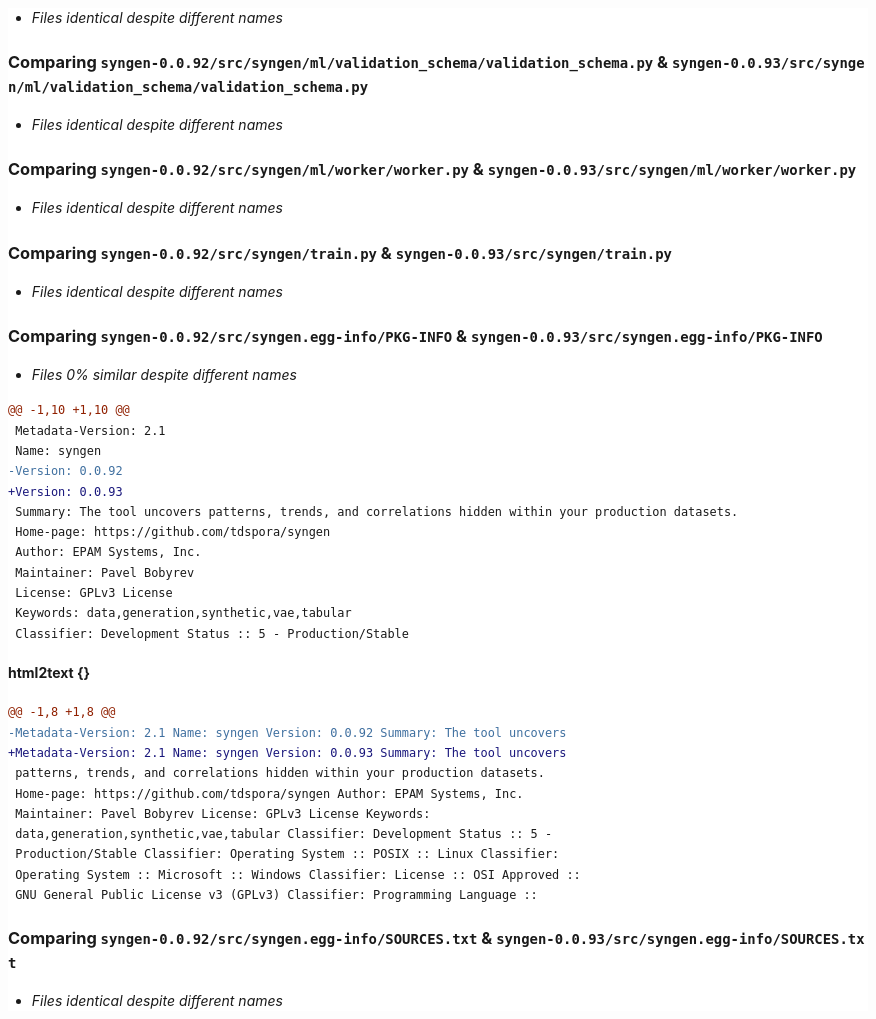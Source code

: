  * *Files identical despite different names*

### Comparing `syngen-0.0.92/src/syngen/ml/validation_schema/validation_schema.py` & `syngen-0.0.93/src/syngen/ml/validation_schema/validation_schema.py`

 * *Files identical despite different names*

### Comparing `syngen-0.0.92/src/syngen/ml/worker/worker.py` & `syngen-0.0.93/src/syngen/ml/worker/worker.py`

 * *Files identical despite different names*

### Comparing `syngen-0.0.92/src/syngen/train.py` & `syngen-0.0.93/src/syngen/train.py`

 * *Files identical despite different names*

### Comparing `syngen-0.0.92/src/syngen.egg-info/PKG-INFO` & `syngen-0.0.93/src/syngen.egg-info/PKG-INFO`

 * *Files 0% similar despite different names*

```diff
@@ -1,10 +1,10 @@
 Metadata-Version: 2.1
 Name: syngen
-Version: 0.0.92
+Version: 0.0.93
 Summary: The tool uncovers patterns, trends, and correlations hidden within your production datasets.
 Home-page: https://github.com/tdspora/syngen
 Author: EPAM Systems, Inc.
 Maintainer: Pavel Bobyrev
 License: GPLv3 License
 Keywords: data,generation,synthetic,vae,tabular
 Classifier: Development Status :: 5 - Production/Stable
```

#### html2text {}

```diff
@@ -1,8 +1,8 @@
-Metadata-Version: 2.1 Name: syngen Version: 0.0.92 Summary: The tool uncovers
+Metadata-Version: 2.1 Name: syngen Version: 0.0.93 Summary: The tool uncovers
 patterns, trends, and correlations hidden within your production datasets.
 Home-page: https://github.com/tdspora/syngen Author: EPAM Systems, Inc.
 Maintainer: Pavel Bobyrev License: GPLv3 License Keywords:
 data,generation,synthetic,vae,tabular Classifier: Development Status :: 5 -
 Production/Stable Classifier: Operating System :: POSIX :: Linux Classifier:
 Operating System :: Microsoft :: Windows Classifier: License :: OSI Approved ::
 GNU General Public License v3 (GPLv3) Classifier: Programming Language ::
```

### Comparing `syngen-0.0.92/src/syngen.egg-info/SOURCES.txt` & `syngen-0.0.93/src/syngen.egg-info/SOURCES.txt`

 * *Files identical despite different names*

